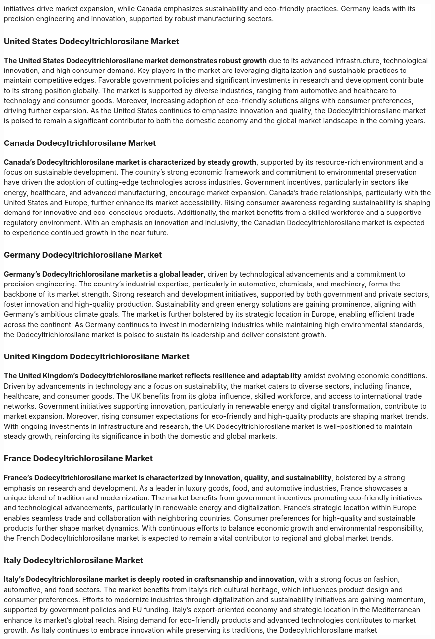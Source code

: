 initiatives drive market expansion, while Canada emphasizes sustainability and eco-friendly practices. Germany leads with its precision engineering and innovation, supported by robust manufacturing sectors.</span></em></p></blockquote><h3><strong>United States Dodecyltrichlorosilane Market</strong></h3><p><strong>The United States Dodecyltrichlorosilane market demonstrates robust growth</strong> due to its advanced infrastructure, technological innovation, and high consumer demand. Key players in the market are leveraging digitalization and sustainable practices to maintain competitive edges. Favorable government policies and significant investments in research and development contribute to its strong position globally. The market is supported by diverse industries, ranging from automotive and healthcare to technology and consumer goods. Moreover, increasing adoption of eco-friendly solutions aligns with consumer preferences, driving further expansion. As the United States continues to emphasize innovation and quality, the Dodecyltrichlorosilane market is poised to remain a significant contributor to both the domestic economy and the global market landscape in the coming years.</p><h3><strong>Canada Dodecyltrichlorosilane Market</strong></h3><p><strong>Canada&rsquo;s Dodecyltrichlorosilane market is characterized by steady growth</strong>, supported by its resource-rich environment and a focus on sustainable development. The country&rsquo;s strong economic framework and commitment to environmental preservation have driven the adoption of cutting-edge technologies across industries. Government incentives, particularly in sectors like energy, healthcare, and advanced manufacturing, encourage market expansion. Canada&rsquo;s trade relationships, particularly with the United States and Europe, further enhance its market accessibility. Rising consumer awareness regarding sustainability is shaping demand for innovative and eco-conscious products. Additionally, the market benefits from a skilled workforce and a supportive regulatory environment. With an emphasis on innovation and inclusivity, the Canadian Dodecyltrichlorosilane market is expected to experience continued growth in the near future.</p><h3><strong>Germany Dodecyltrichlorosilane Market</strong></h3><p><strong>Germany&rsquo;s Dodecyltrichlorosilane market is a global leader</strong>, driven by technological advancements and a commitment to precision engineering. The country&rsquo;s industrial expertise, particularly in automotive, chemicals, and machinery, forms the backbone of its market strength. Strong research and development initiatives, supported by both government and private sectors, foster innovation and high-quality production. Sustainability and green energy solutions are gaining prominence, aligning with Germany&rsquo;s ambitious climate goals. The market is further bolstered by its strategic location in Europe, enabling efficient trade across the continent. As Germany continues to invest in modernizing industries while maintaining high environmental standards, the Dodecyltrichlorosilane market is poised to sustain its leadership and deliver consistent growth.</p><h3><strong>United Kingdom Dodecyltrichlorosilane Market</strong></h3><p><strong>The United Kingdom&rsquo;s Dodecyltrichlorosilane market reflects resilience and adaptability</strong> amidst evolving economic conditions. Driven by advancements in technology and a focus on sustainability, the market caters to diverse sectors, including finance, healthcare, and consumer goods. The UK benefits from its global influence, skilled workforce, and access to international trade networks. Government initiatives supporting innovation, particularly in renewable energy and digital transformation, contribute to market expansion. Moreover, rising consumer expectations for eco-friendly and high-quality products are shaping market trends. With ongoing investments in infrastructure and research, the UK Dodecyltrichlorosilane market is well-positioned to maintain steady growth, reinforcing its significance in both the domestic and global markets.</p><h3><strong>France Dodecyltrichlorosilane Market</strong></h3><p><strong>France&rsquo;s Dodecyltrichlorosilane market is characterized by innovation, quality, and sustainability</strong>, bolstered by a strong emphasis on research and development. As a leader in luxury goods, food, and automotive industries, France showcases a unique blend of tradition and modernization. The market benefits from government incentives promoting eco-friendly initiatives and technological advancements, particularly in renewable energy and digitalization. France&rsquo;s strategic location within Europe enables seamless trade and collaboration with neighboring countries. Consumer preferences for high-quality and sustainable products further shape market dynamics. With continuous efforts to balance economic growth and environmental responsibility, the French Dodecyltrichlorosilane market is expected to remain a vital contributor to regional and global market trends.</p><h3><strong>Italy Dodecyltrichlorosilane Market</strong></h3><p><strong>Italy&rsquo;s Dodecyltrichlorosilane market is deeply rooted in craftsmanship and innovation</strong>, with a strong focus on fashion, automotive, and food sectors. The market benefits from Italy&rsquo;s rich cultural heritage, which influences product design and consumer preferences. Efforts to modernize industries through digitalization and sustainability initiatives are gaining momentum, supported by government policies and EU funding. Italy&rsquo;s export-oriented economy and strategic location in the Mediterranean enhance its market&rsquo;s global reach. Rising demand for eco-friendly products and advanced technologies contributes to market growth. As Italy continues to embrace innovation while preserving its traditions, the Dodecyltrichlorosilane market